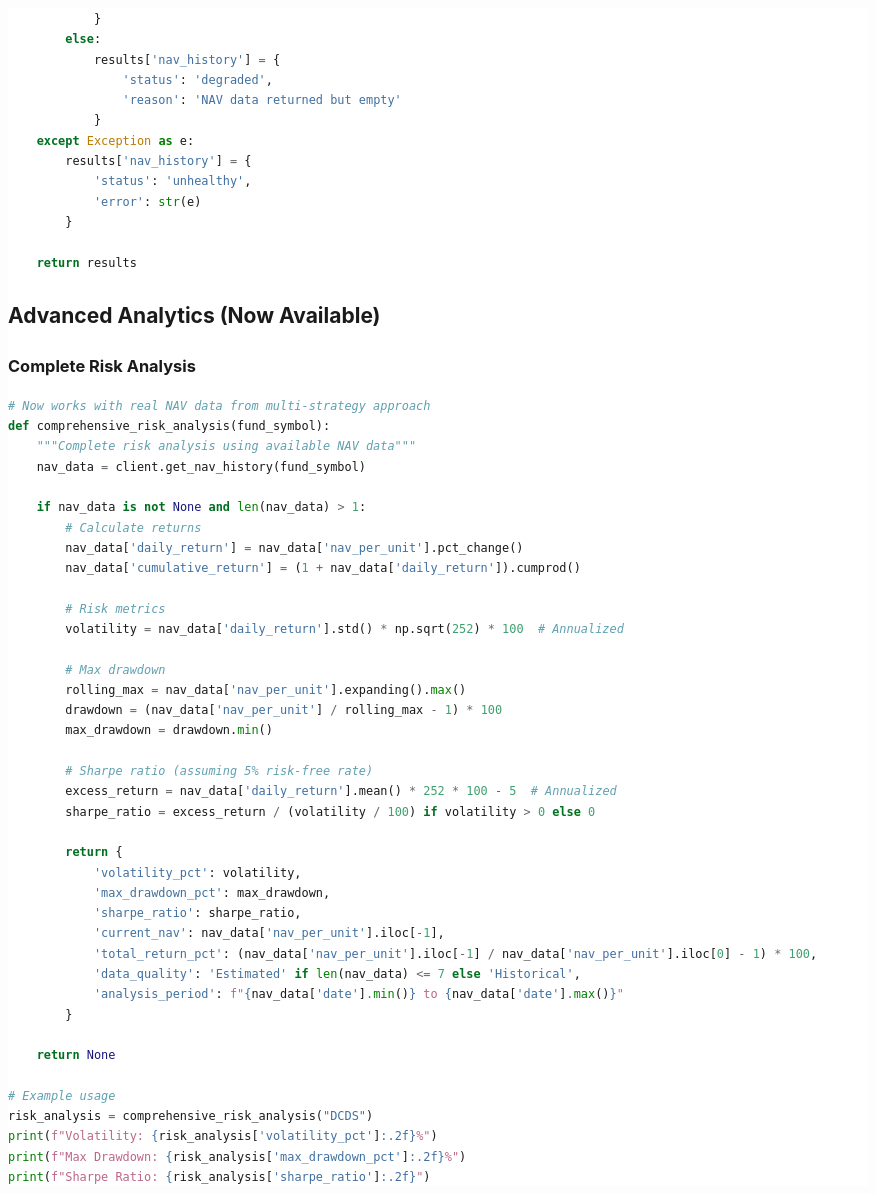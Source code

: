 ```python
            }
        else:
            results['nav_history'] = {
                'status': 'degraded',
                'reason': 'NAV data returned but empty'
            }
    except Exception as e:
        results['nav_history'] = {
            'status': 'unhealthy',
            'error': str(e)
        }
    
    return results
```

## Advanced Analytics (Now Available)

### **Complete Risk Analysis**
```python
# Now works with real NAV data from multi-strategy approach
def comprehensive_risk_analysis(fund_symbol):
    """Complete risk analysis using available NAV data"""
    nav_data = client.get_nav_history(fund_symbol)
    
    if nav_data is not None and len(nav_data) > 1:
        # Calculate returns
        nav_data['daily_return'] = nav_data['nav_per_unit'].pct_change()
        nav_data['cumulative_return'] = (1 + nav_data['daily_return']).cumprod()
        
        # Risk metrics
        volatility = nav_data['daily_return'].std() * np.sqrt(252) * 100  # Annualized
        
        # Max drawdown
        rolling_max = nav_data['nav_per_unit'].expanding().max()
        drawdown = (nav_data['nav_per_unit'] / rolling_max - 1) * 100
        max_drawdown = drawdown.min()
        
        # Sharpe ratio (assuming 5% risk-free rate)
        excess_return = nav_data['daily_return'].mean() * 252 * 100 - 5  # Annualized
        sharpe_ratio = excess_return / (volatility / 100) if volatility > 0 else 0
        
        return {
            'volatility_pct': volatility,
            'max_drawdown_pct': max_drawdown,
            'sharpe_ratio': sharpe_ratio,
            'current_nav': nav_data['nav_per_unit'].iloc[-1],
            'total_return_pct': (nav_data['nav_per_unit'].iloc[-1] / nav_data['nav_per_unit'].iloc[0] - 1) * 100,
            'data_quality': 'Estimated' if len(nav_data) <= 7 else 'Historical',
            'analysis_period': f"{nav_data['date'].min()} to {nav_data['date'].max()}"
        }
    
    return None

# Example usage
risk_analysis = comprehensive_risk_analysis("DCDS")
print(f"Volatility: {risk_analysis['volatility_pct']:.2f}%")
print(f"Max Drawdown: {risk_analysis['max_drawdown_pct']:.2f}%")
print(f"Sharpe Ratio: {risk_analysis['sharpe_ratio']:.2f}")
```
